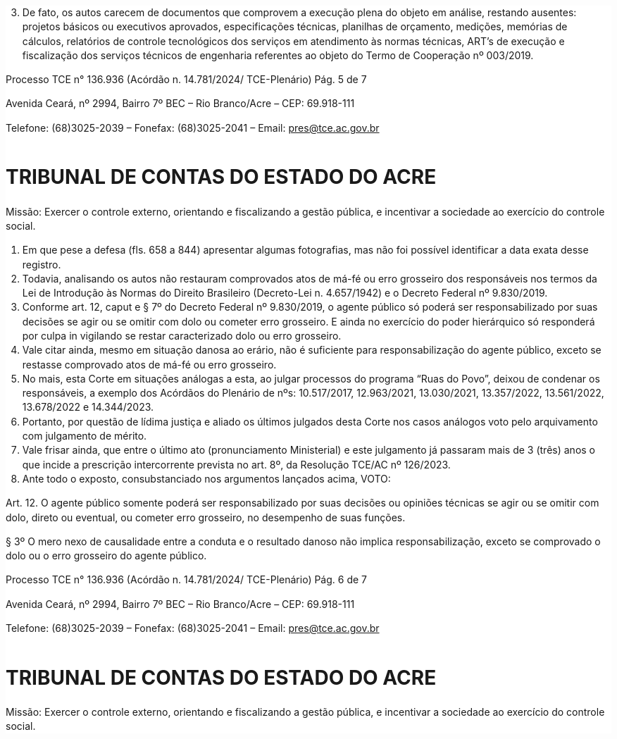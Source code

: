 3. De fato, os autos carecem de documentos que comprovem a execução plena do objeto em análise, restando ausentes: projetos básicos ou executivos aprovados, especificações técnicas, planilhas de orçamento, medições, memórias de cálculos, relatórios de controle tecnológicos dos serviços em atendimento às normas técnicas, ART’s de execução e fiscalização dos serviços técnicos de engenharia referentes ao objeto do Termo de Cooperação nº 003/2019.

Processo TCE n° 136.936 (Acórdão n. 14.781/2024/ TCE-Plenário) Pág. 5 de 7

Avenida Ceará, nº 2994, Bairro 7º BEC – Rio Branco/Acre – CEP: 69.918-111

Telefone: (68)3025-2039 – Fonefax: (68)3025-2041 – Email: pres@tce.ac.gov.br

# TRIBUNAL DE CONTAS DO ESTADO DO ACRE

Missão: Exercer o controle externo, orientando e fiscalizando a gestão pública, e incentivar a sociedade ao exercício do controle social.

1. Em que pese a defesa (fls. 658 a 844) apresentar algumas fotografias, mas não foi possível identificar a data exata desse registro.
2. Todavia, analisando os autos não restauram comprovados atos de má-fé ou erro grosseiro dos responsáveis nos termos da Lei de Introdução às Normas do Direito Brasileiro (Decreto-Lei n. 4.657/1942) e o Decreto Federal nº 9.830/2019.
3. Conforme art. 12, caput e § 7º do Decreto Federal nº 9.830/2019, o agente público só poderá ser responsabilizado por suas decisões se agir ou se omitir com dolo ou cometer erro grosseiro. E ainda no exercício do poder hierárquico só responderá por culpa in vigilando se restar caracterizado dolo ou erro grosseiro.
4. Vale citar ainda, mesmo em situação danosa ao erário, não é suficiente para responsabilização do agente público, exceto se restasse comprovado atos de má-fé ou erro grosseiro.
5. No mais, esta Corte em situações análogas a esta, ao julgar processos do programa “Ruas do Povo”, deixou de condenar os responsáveis, a exemplo dos Acórdãos do Plenário de nºs: 10.517/2017, 12.963/2021, 13.030/2021, 13.357/2022, 13.561/2022, 13.678/2022 e 14.344/2023.
6. Portanto, por questão de lídima justiça e aliado os últimos julgados desta Corte nos casos análogos voto pelo arquivamento com julgamento de mérito.
7. Vale frisar ainda, que entre o último ato (pronunciamento Ministerial) e este julgamento já passaram mais de 3 (três) anos o que incide a prescrição intercorrente prevista no art. 8º, da Resolução TCE/AC nº 126/2023.
8. Ante todo o exposto, consubstanciado nos argumentos lançados acima, VOTO:

Art. 12. O agente público somente poderá ser responsabilizado por suas decisões ou opiniões técnicas se agir ou se omitir com dolo, direto ou eventual, ou cometer erro grosseiro, no desempenho de suas funções.

§ 3º O mero nexo de causalidade entre a conduta e o resultado danoso não implica responsabilização, exceto se comprovado o dolo ou o erro grosseiro do agente público.

Processo TCE n° 136.936 (Acórdão n. 14.781/2024/ TCE-Plenário) Pág. 6 de 7

Avenida Ceará, nº 2994, Bairro 7º BEC – Rio Branco/Acre – CEP: 69.918-111

Telefone: (68)3025-2039 – Fonefax: (68)3025-2041 – Email: pres@tce.ac.gov.br

# TRIBUNAL DE CONTAS DO ESTADO DO ACRE

Missão: Exercer o controle externo, orientando e fiscalizando a gestão pública, e incentivar a sociedade ao exercício do controle social.
